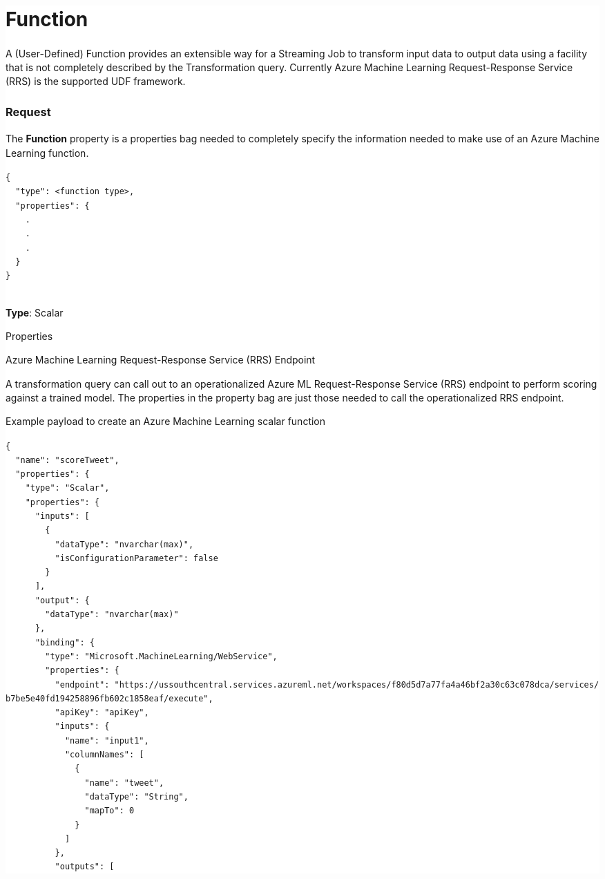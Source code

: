 # Function

  A (User-Defined) Function provides an extensible way for a Streaming Job to transform input data to output data using a facility that is not completely described by the Transformation query. Currently Azure Machine Learning Request-Response Service (RRS) is the supported UDF framework.  
  
### Request  
 The **Function** property is a properties bag needed to completely specify the information needed to make use of an Azure Machine Learning function.  
  
```  
{  
  "type": <function type>,  
  "properties": {  
    .  
    .  
    .  
  }  
}  
  
```  
  
 **Type**: Scalar  
  
 Properties  
  
 Azure Machine Learning Request-Response Service (RRS) Endpoint  
  
 A transformation query can call out to an operationalized Azure ML Request-Response Service (RRS) endpoint to perform scoring against a trained model. The properties in the property bag are just those needed to call the operationalized RRS endpoint.  
  
 Example payload to create an Azure Machine Learning scalar function  
  
```  
{  
  "name": "scoreTweet",  
  "properties": {  
    "type": "Scalar",  
    "properties": {  
      "inputs": [  
        {  
          "dataType": "nvarchar(max)",  
          "isConfigurationParameter": false  
        }  
      ],  
      "output": {  
        "dataType": "nvarchar(max)"  
      },  
      "binding": {  
        "type": "Microsoft.MachineLearning/WebService",  
        "properties": {  
          "endpoint": "https://ussouthcentral.services.azureml.net/workspaces/f80d5d7a77fa4a46bf2a30c63c078dca/services/b7be5e40fd194258896fb602c1858eaf/execute",  
          "apiKey": "apiKey",  
          "inputs": {  
            "name": "input1",  
            "columnNames": [  
              {  
                "name": "tweet",  
                "dataType": "String",  
                "mapTo": 0  
              }  
            ]  
          },  
          "outputs": [  
```
